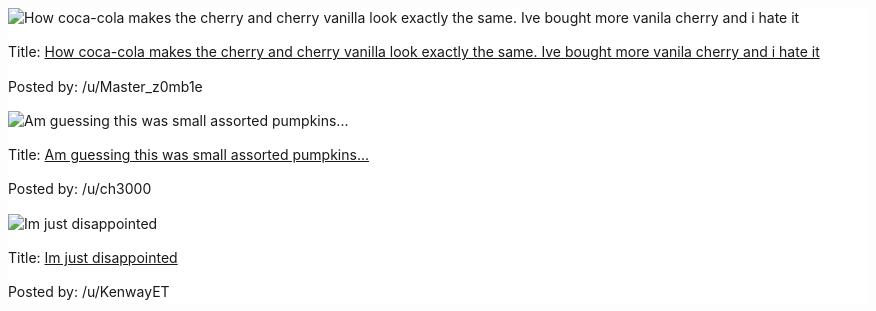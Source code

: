 <div class="card">
  <div class="card-image">
    <img class="post-img" src="https://i.redd.it/e5j770oth8z51.jpg" alt="How coca-cola makes the cherry and cherry vanilla look exactly the same. Ive bought more vanila cherry and i hate it" title="How coca-cola makes the cherry and cherry vanilla look exactly the same. Ive bought more vanila cherry and i hate it" />
  </div>
  <div class="card-content">
    <div class="media">
      <div class="media-content">
        <p class="title is-4">
           Title: <a href="https://www.reddit.com/r/CrappyDesign/comments/ju4t1a/how_cocacola_makes_the_cherry_and_cherry_vanilla/">How coca-cola makes the cherry and cherry vanilla look exactly the same. Ive bought more vanila cherry and i hate it</a>
        </p>
        <p class="subtitle is-4">Posted by: /u/Master_z0mb1e</p>
      </div>
    </div>
  </div>
</div>

<div class="card">
  <div class="card-image">
    <img class="post-img" src="https://i.redd.it/pz53g1i28xy51.jpg" alt="Am guessing this was small assorted pumpkins..." title="Am guessing this was small assorted pumpkins..." />
  </div>
  <div class="card-content">
    <div class="media">
      <div class="media-content">
        <p class="title is-4">
           Title: <a href="https://www.reddit.com/r/funnysigns/comments/jt93dp/am_guessing_this_was_small_assorted_pumpkins/">Am guessing this was small assorted pumpkins...</a>
        </p>
        <p class="subtitle is-4">Posted by: /u/ch3000</p>
      </div>
    </div>
  </div>
</div>

<div class="card">
  <div class="card-image">
    <img class="post-img" src="https://i.redd.it/s58999l9k4z51.jpg" alt="Im just disappointed" title="Im just disappointed" />
  </div>
  <div class="card-content">
    <div class="media">
      <div class="media-content">
        <p class="title is-4">
           Title: <a href="https://www.reddit.com/r/Funnypics/comments/jtux7f/im_just_disappointed/">Im just disappointed</a>
        </p>
        <p class="subtitle is-4">Posted by: /u/KenwayET</p>
      </div>
    </div>
  </div>
</div>
